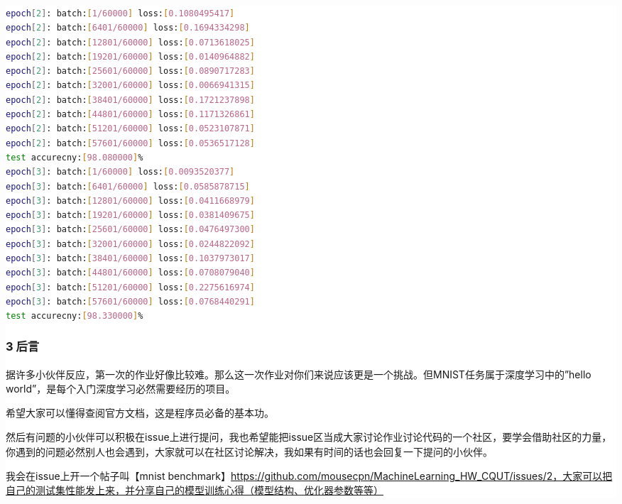 ```bash
epoch[2]: batch:[1/60000] loss:[0.1080495417]
epoch[2]: batch:[6401/60000] loss:[0.1694334298]
epoch[2]: batch:[12801/60000] loss:[0.0713618025]
epoch[2]: batch:[19201/60000] loss:[0.0140964882]
epoch[2]: batch:[25601/60000] loss:[0.0890717283]
epoch[2]: batch:[32001/60000] loss:[0.0066941315]
epoch[2]: batch:[38401/60000] loss:[0.1721237898]
epoch[2]: batch:[44801/60000] loss:[0.1171326861]
epoch[2]: batch:[51201/60000] loss:[0.0523107871]
epoch[2]: batch:[57601/60000] loss:[0.0536517128]
test accurecny:[98.080000]%
epoch[3]: batch:[1/60000] loss:[0.0093520377]
epoch[3]: batch:[6401/60000] loss:[0.0585878715]
epoch[3]: batch:[12801/60000] loss:[0.0411668979]
epoch[3]: batch:[19201/60000] loss:[0.0381409675]
epoch[3]: batch:[25601/60000] loss:[0.0476497300]
epoch[3]: batch:[32001/60000] loss:[0.0244822092]
epoch[3]: batch:[38401/60000] loss:[0.1037973017]
epoch[3]: batch:[44801/60000] loss:[0.0708079040]
epoch[3]: batch:[51201/60000] loss:[0.2275616974]
epoch[3]: batch:[57601/60000] loss:[0.0768440291]
test accurecny:[98.330000]%
```
### 3 后言

据许多小伙伴反应，第一次的作业好像比较难。那么这一次作业对你们来说应该更是一个挑战。但MNIST任务属于深度学习中的”hello world”，是每个入门深度学习必然需要经历的项目。

希望大家可以懂得查阅官方文档，这是程序员必备的基本功。

然后有问题的小伙伴可以积极在issue上进行提问，我也希望能把issue区当成大家讨论作业讨论代码的一个社区，要学会借助社区的力量，你遇到的问题必然别人也会遇到，大家就可以在社区讨论解决，我如果有时间的话也会回复一下提问的小伙伴。

我会在issue上开一个帖子叫【mnist benchmark】https://github.com/mousecpn/MachineLearning_HW_CQUT/issues/2，大家可以把自己的测试集性能发上来，并分享自己的模型训练心得（模型结构、优化器参数等等）

